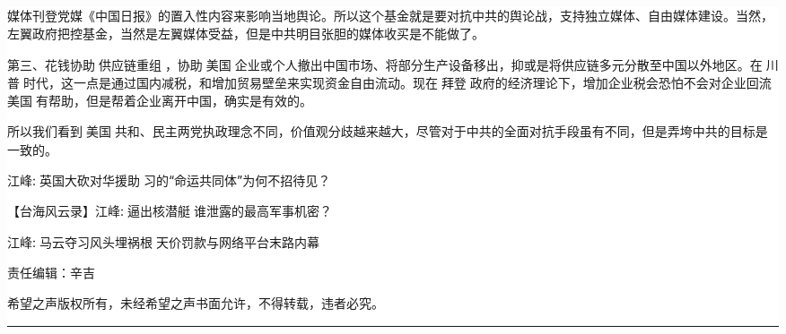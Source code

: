   媒体刊登党媒《中国日报》的置入性内容来影响当地舆论。所以这个基金就是要对抗中共的舆论战，支持独立媒体、自由媒体建设。当然，左翼政府把控基金，当然是左翼媒体受益，但是中共明目张胆的媒体收买是不能做了。
 </p>
 <p>
  第三、花钱协助
  <ok href="/term/227311">
   供应链重组
  </ok>
  ，协助
  <ok href="/term/1045">
   美国
  </ok>
  企业或个人撤出中国市场、将部分生产设备移出，抑或是将供应链多元分散至中国以外地区。在
  <ok href="/term/1041">
   川普
  </ok>
  时代，这一点是通过国内减税，和增加贸易壁垒来实现资金自由流动。现在
  <ok href="/term/3365">
   拜登
  </ok>
  政府的经济理论下，增加企业税会恐怕不会对企业回流
  <ok href="/term/1045">
   美国
  </ok>
  有帮助，但是帮着企业离开中国，确实是有效的。
 </p>
 <p>
  所以我们看到
  <ok href="/term/1045">
   美国
  </ok>
  共和、民主两党执政理念不同，价值观分歧越来越大，尽管对于中共的全面对抗手段虽有不同，但是弄垮中共的目标是一致的。
 </p>
 <div class="soh-embed">
  <div class="soh-embed-inner">
   <div class="iframely-embed">
    <div class="iframely-responsive">
    </div>
   </div>
  </div>
 </div>
 <p>
  <ok href="https://www.soundofhope.org/post/498176">
   江峰: 英国大砍对华援助 习的“命运共同体”为何不招待见？
  </ok>
 </p>
 <p>
  <ok href="https://www.soundofhope.org/post/497417">
   【台海风云录】江峰: 逼出核潜艇 谁泄露的最高军事机密？
  </ok>
 </p>
 <p>
  <ok href="https://www.soundofhope.org/post/496649">
   江峰: 马云夺习风头埋祸根 天价罚款与网络平台末路内幕
  </ok>
 </p>
 <p class="meta-btm">
  责任编辑：辛吉
 </p>
 <p class="meta-btm">
  希望之声版权所有，未经希望之声书面允许，不得转载，违者必究。
 </p>
</div>
</div>
<hr/>